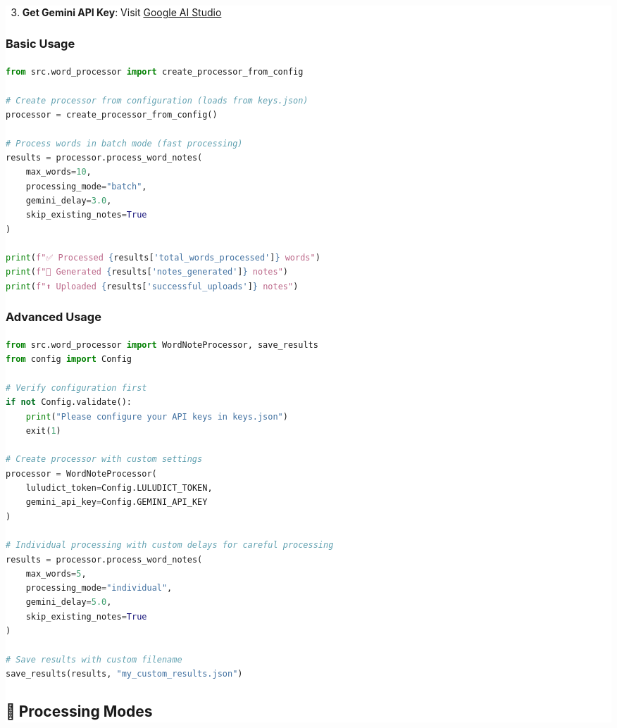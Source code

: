 3. **Get Gemini API Key**: Visit [Google AI Studio](https://makersuite.google.com/app/apikey)

### Basic Usage

```python
from src.word_processor import create_processor_from_config

# Create processor from configuration (loads from keys.json)
processor = create_processor_from_config()

# Process words in batch mode (fast processing)
results = processor.process_word_notes(
    max_words=10,
    processing_mode="batch",
    gemini_delay=3.0,
    skip_existing_notes=True
)

print(f"✅ Processed {results['total_words_processed']} words")
print(f"📝 Generated {results['notes_generated']} notes")
print(f"⬆️ Uploaded {results['successful_uploads']} notes")
```

### Advanced Usage

```python
from src.word_processor import WordNoteProcessor, save_results
from config import Config

# Verify configuration first
if not Config.validate():
    print("Please configure your API keys in keys.json")
    exit(1)

# Create processor with custom settings
processor = WordNoteProcessor(
    luludict_token=Config.LULUDICT_TOKEN,
    gemini_api_key=Config.GEMINI_API_KEY
)

# Individual processing with custom delays for careful processing
results = processor.process_word_notes(
    max_words=5,
    processing_mode="individual",
    gemini_delay=5.0,
    skip_existing_notes=True
)

# Save results with custom filename
save_results(results, "my_custom_results.json")
```

## 🔧 Processing Modes
